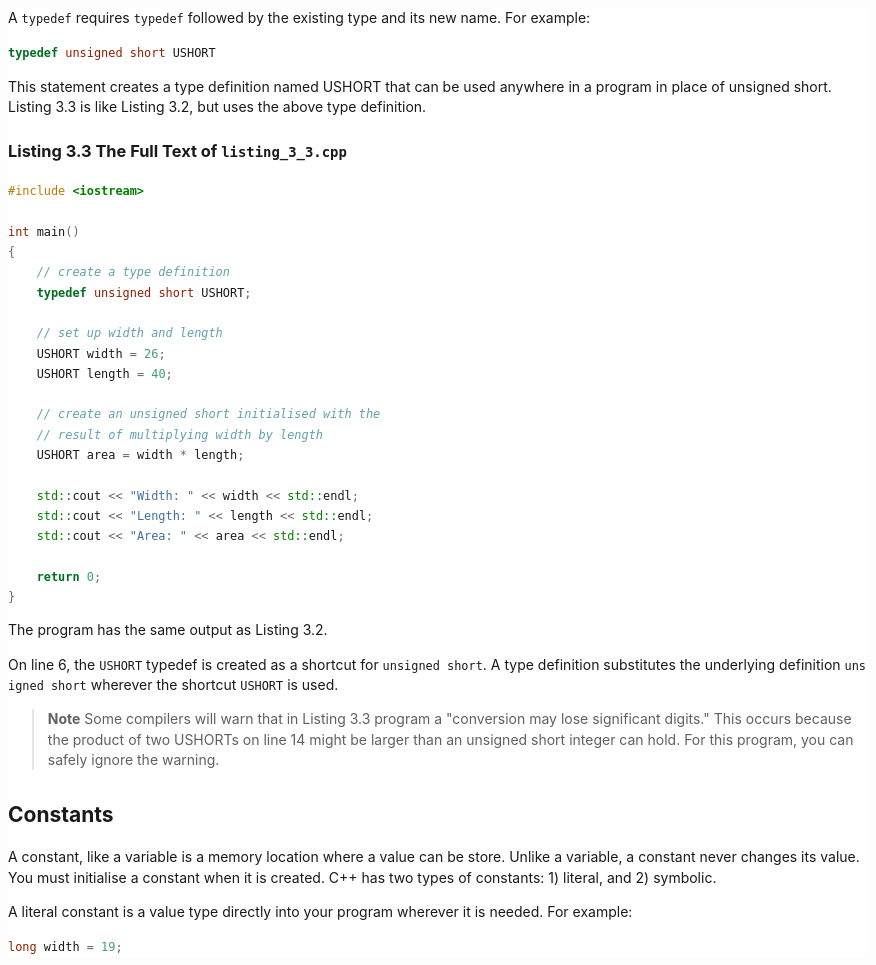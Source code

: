 A `typedef` requires `typedef` followed by the existing type and its new name. For example:

```C++
typedef unsigned short USHORT
```

This statement creates a type definition named USHORT that can be used anywhere in a program in place of unsigned short. Listing 3.3 is like Listing 3.2, but uses the above type definition.

### Listing 3.3 The Full Text of `listing_3_3.cpp`
```C++
#include <iostream>

int main()
{
    // create a type definition
    typedef unsigned short USHORT;

    // set up width and length
    USHORT width = 26;
    USHORT length = 40;

    // create an unsigned short initialised with the
    // result of multiplying width by length
    USHORT area = width * length;

    std::cout << "Width: " << width << std::endl;
    std::cout << "Length: " << length << std::endl;
    std::cout << "Area: " << area << std::endl;

    return 0;
}
```

The program has the same output as Listing 3.2.

On line 6, the `USHORT` typedef is created as a shortcut for `unsigned short`. A type definition substitutes the underlying definition `unsigned short` wherever the shortcut `USHORT` is used.

> **Note**
Some compilers will warn that in Listing 3.3 program a "conversion may lose significant digits." This occurs because the product of two USHORTs on line 14 might be larger than an unsigned short integer can hold. For this program, you can safely ignore the warning.

## Constants

A constant, like a variable is a memory location where a value can be store. Unlike a variable, a constant never changes its value. You must initialise a constant when it is created. C++ has two types of constants: 1) literal, and 2) symbolic.

A literal constant is a value type directly into your program wherever it is needed. For example:

```C++
long width = 19;
```
